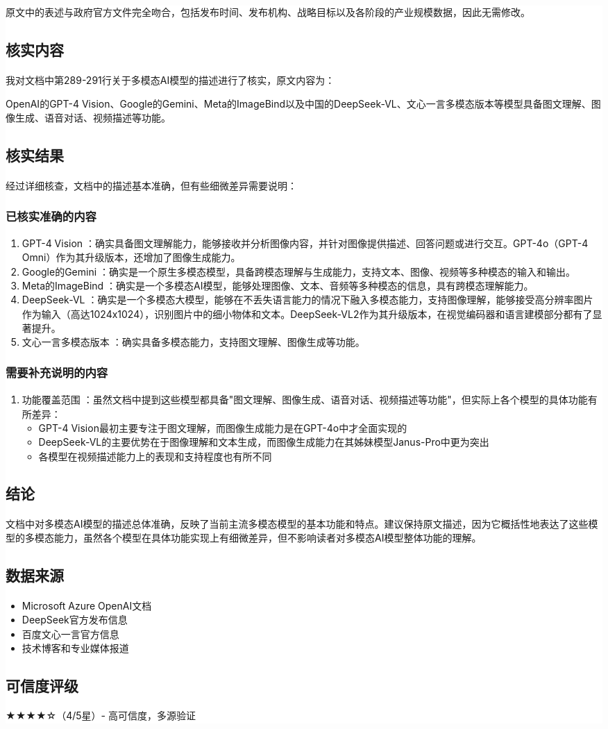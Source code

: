 原文中的表述与政府官方文件完全吻合，包括发布时间、发布机构、战略目标以及各阶段的产业规模数据，因此无需修改。


## 核实内容
我对文档中第289-291行关于多模态AI模型的描述进行了核实，原文内容为：

OpenAI的GPT-4 Vision、Google的Gemini、Meta的ImageBind以及中国的DeepSeek-VL、文心一言多模态版本等模型具备图文理解、图像生成、语音对话、视频描述等功能。

## 核实结果
经过详细核查，文档中的描述基本准确，但有些细微差异需要说明：

### 已核实准确的内容
1. GPT-4 Vision ：确实具备图文理解能力，能够接收并分析图像内容，并针对图像提供描述、回答问题或进行交互。GPT-4o（GPT-4 Omni）作为其升级版本，还增加了图像生成能力。
2. Google的Gemini ：确实是一个原生多模态模型，具备跨模态理解与生成能力，支持文本、图像、视频等多种模态的输入和输出。
3. Meta的ImageBind ：确实是一个多模态AI模型，能够处理图像、文本、音频等多种模态的信息，具有跨模态理解能力。
4. DeepSeek-VL ：确实是一个多模态大模型，能够在不丢失语言能力的情况下融入多模态能力，支持图像理解，能够接受高分辨率图片作为输入（高达1024x1024），识别图片中的细小物体和文本。DeepSeek-VL2作为其升级版本，在视觉编码器和语言建模部分都有了显著提升。
5. 文心一言多模态版本 ：确实具备多模态能力，支持图文理解、图像生成等功能。
### 需要补充说明的内容
1. 功能覆盖范围 ：虽然文档中提到这些模型都具备"图文理解、图像生成、语音对话、视频描述等功能"，但实际上各个模型的具体功能有所差异：
   - GPT-4 Vision最初主要专注于图文理解，而图像生成能力是在GPT-4o中才全面实现的
   - DeepSeek-VL的主要优势在于图像理解和文本生成，而图像生成能力在其姊妹模型Janus-Pro中更为突出
   - 各模型在视频描述能力上的表现和支持程度也有所不同
## 结论
文档中对多模态AI模型的描述总体准确，反映了当前主流多模态模型的基本功能和特点。建议保持原文描述，因为它概括性地表达了这些模型的多模态能力，虽然各个模型在具体功能实现上有细微差异，但不影响读者对多模态AI模型整体功能的理解。

## 数据来源
- Microsoft Azure OpenAI文档
- DeepSeek官方发布信息
- 百度文心一言官方信息
- 技术博客和专业媒体报道
## 可信度评级
★★★★☆（4/5星）- 高可信度，多源验证
